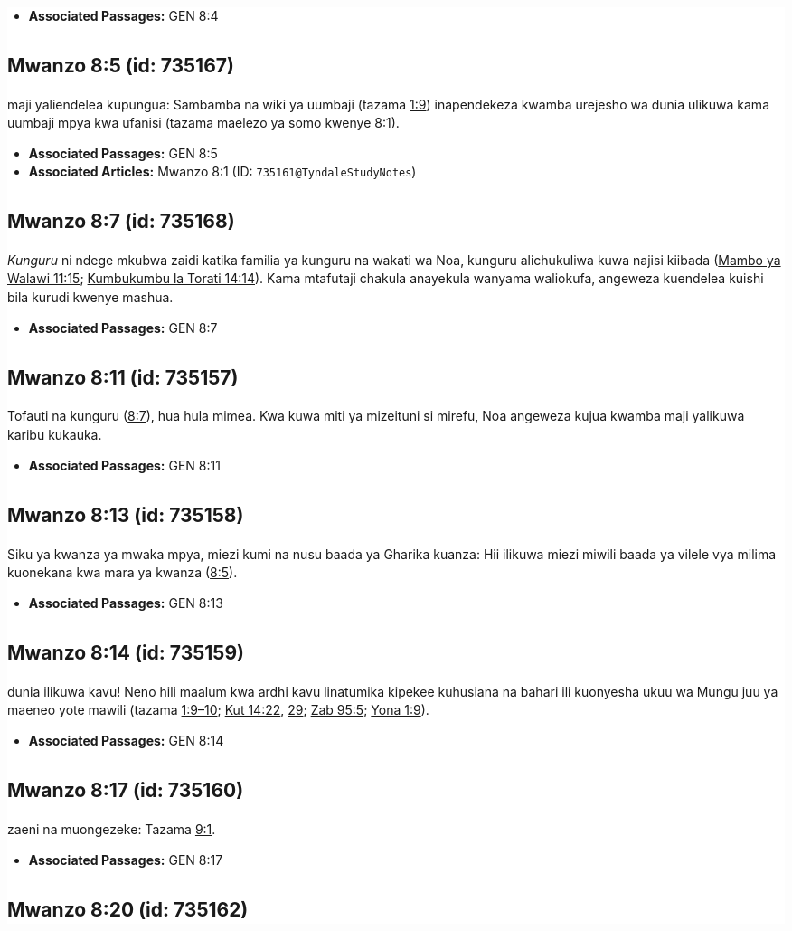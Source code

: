 * **Associated Passages:** GEN 8:4

## Mwanzo 8:5 (id: 735167)

maji yaliendelea kupungua: Sambamba na wiki ya uumbaji (tazama [1:9](https://ref.ly/Gen1:9)) inapendekeza kwamba urejesho wa dunia ulikuwa kama uumbaji mpya kwa ufanisi (tazama maelezo ya somo kwenye 8:1).

* **Associated Passages:** GEN 8:5
* **Associated Articles:** Mwanzo 8:1 (ID: `735161@TyndaleStudyNotes`)

## Mwanzo 8:7 (id: 735168)

*Kunguru* ni ndege mkubwa zaidi katika familia ya kunguru na wakati wa Noa, kunguru alichukuliwa kuwa najisi kiibada ([Mambo ya Walawi 11:15](https://ref.ly/Lev11:15); [Kumbukumbu la Torati 14:14](https://ref.ly/Deut14:14)). Kama mtafutaji chakula anayekula wanyama waliokufa, angeweza kuendelea kuishi bila kurudi kwenye mashua.

* **Associated Passages:** GEN 8:7

## Mwanzo 8:11 (id: 735157)

Tofauti na kunguru ([8:7](https://ref.ly/Gen8:7)), hua hula mimea. Kwa kuwa miti ya mizeituni si mirefu, Noa angeweza kujua kwamba maji yalikuwa karibu kukauka.

* **Associated Passages:** GEN 8:11

## Mwanzo 8:13 (id: 735158)

Siku ya kwanza ya mwaka mpya, miezi kumi na nusu baada ya Gharika kuanza: Hii ilikuwa miezi miwili baada ya vilele vya milima kuonekana kwa mara ya kwanza ([8:5](https://ref.ly/Gen8:5)).

* **Associated Passages:** GEN 8:13

## Mwanzo 8:14 (id: 735159)

dunia ilikuwa kavu! Neno hili maalum kwa ardhi kavu linatumika kipekee kuhusiana na bahari ili kuonyesha ukuu wa Mungu juu ya maeneo yote mawili (tazama [1:9–10](https://ref.ly/Gen1:9-Gen1:10); [Kut 14:22](https://ref.ly/Exod14:22), [29](https://ref.ly/Exod14:29); [Zab 95:5](https://ref.ly/Ps95:5); [Yona 1:9](https://ref.ly/Jonah1:9)).

* **Associated Passages:** GEN 8:14

## Mwanzo 8:17 (id: 735160)

zaeni na muongezeke: Tazama [9:1](https://ref.ly/Gen9:1).

* **Associated Passages:** GEN 8:17

## Mwanzo 8:20 (id: 735162)

